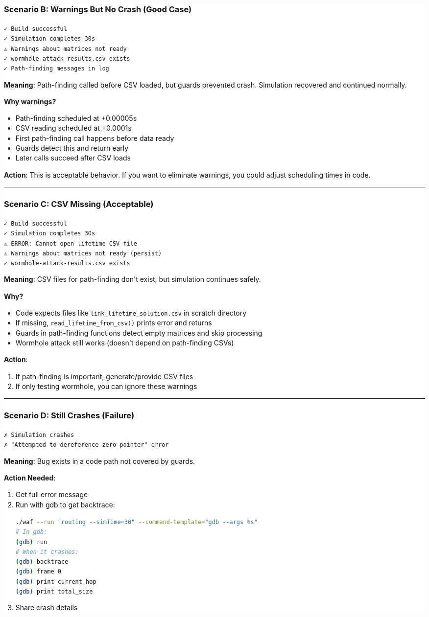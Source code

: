 ### Scenario B: Warnings But No Crash (Good Case)
```
✓ Build successful
✓ Simulation completes 30s
⚠ Warnings about matrices not ready
✓ wormhole-attack-results.csv exists
✓ Path-finding messages in log
```
**Meaning**: Path-finding called before CSV loaded, but guards prevented crash. Simulation recovered and continued normally.

**Why warnings?**
- Path-finding scheduled at +0.00005s
- CSV reading scheduled at +0.0001s
- First path-finding call happens before data ready
- Guards detect this and return early
- Later calls succeed after CSV loads

**Action**: This is acceptable behavior. If you want to eliminate warnings, you could adjust scheduling times in code.

---

### Scenario C: CSV Missing (Acceptable)
```
✓ Build successful
✓ Simulation completes 30s
⚠ ERROR: Cannot open lifetime CSV file
⚠ Warnings about matrices not ready (persist)
✓ wormhole-attack-results.csv exists
```
**Meaning**: CSV files for path-finding don't exist, but simulation continues safely.

**Why?**
- Code expects files like `link_lifetime_solution.csv` in scratch directory
- If missing, `read_lifetime_from_csv()` prints error and returns
- Guards in path-finding functions detect empty matrices and skip processing
- Wormhole attack still works (doesn't depend on path-finding CSVs)

**Action**: 
1. If path-finding is important, generate/provide CSV files
2. If only testing wormhole, you can ignore these warnings

---

### Scenario D: Still Crashes (Failure)
```
✗ Simulation crashes
✗ "Attempted to dereference zero pointer" error
```
**Meaning**: Bug exists in a code path not covered by guards.

**Action Needed**:
1. Get full error message
2. Run with gdb to get backtrace:
   ```bash
   ./waf --run "routing --simTime=30" --command-template="gdb --args %s"
   # In gdb:
   (gdb) run
   # When it crashes:
   (gdb) backtrace
   (gdb) frame 0
   (gdb) print current_hop
   (gdb) print total_size
   ```
3. Share crash details

